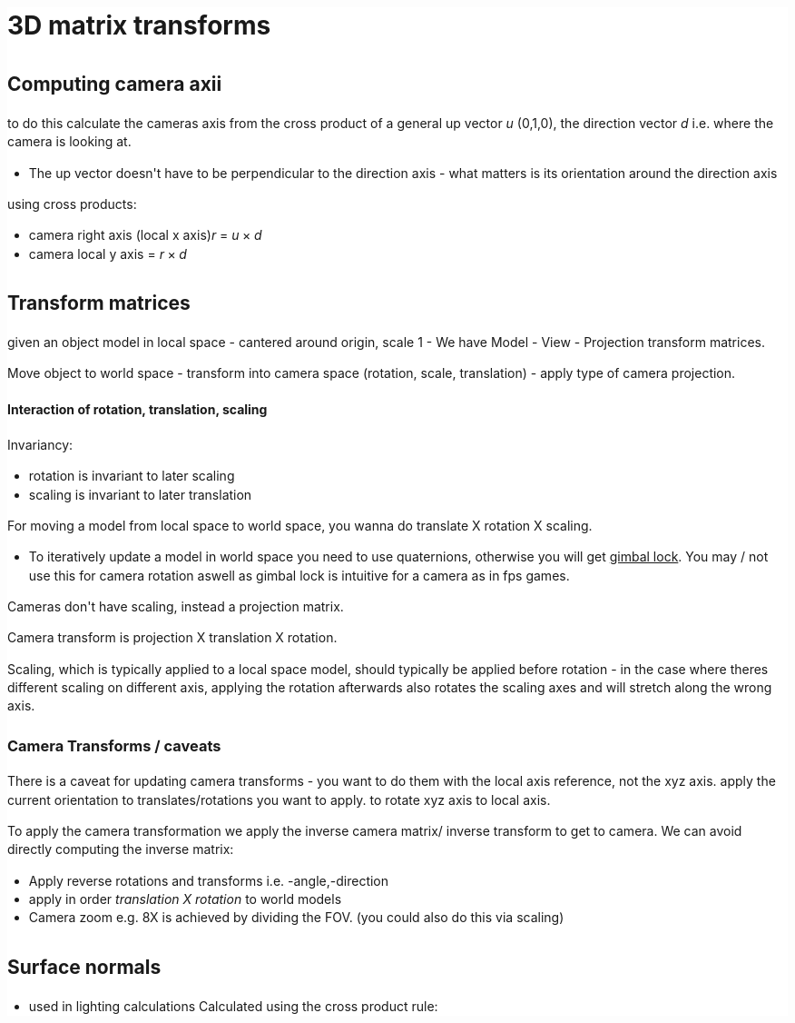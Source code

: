 # 3D matrix transforms
## Computing camera axii
to do this calculate the cameras axis from the cross product of a general up vector $u$ (0,1,0), the direction vector $d$ i.e. where the camera is looking at.
- The up vector doesn't have to be perpendicular to the direction axis - what matters is its orientation around the direction axis

using cross products:
- camera right axis (local x axis)$r$ = $u\times d$ 
- camera local y axis = $r\times d$

## Transform matrices

given an object model in local space - cantered around origin, scale 1 - We have Model - View - Projection transform matrices.

Move object to world space - transform into camera space (rotation, scale, translation) - apply type of camera projection.

#### Interaction of rotation, translation, scaling

Invariancy:
- rotation is invariant to later scaling
- scaling is invariant to later translation

For moving a model from local space to world space, you wanna do translate X rotation X scaling.

- To iteratively update a model in world space you need to use quaternions, otherwise you will get [gimbal lock](https://en.wikipedia.org/wiki/Gimbal_lock). You may / not use this for camera rotation aswell as gimbal lock is intuitive for a camera as in fps games.

Cameras don't have scaling, instead a projection matrix.

Camera transform is projection X translation X rotation.

Scaling, which is typically applied to a local space model, should typically be applied before rotation - in the case where theres different scaling on different axis, applying the rotation afterwards also rotates the scaling axes and will stretch along the wrong axis.

### Camera Transforms / caveats
There is a caveat for updating camera transforms - you want to do them with the local axis reference, not the xyz axis. apply the current orientation to translates/rotations you want to apply. to rotate xyz axis to local axis.

To apply the camera transformation we apply the inverse camera matrix/ inverse transform to get to camera.
We can avoid directly computing the inverse matrix:
- Apply reverse rotations and transforms  i.e. -angle,-direction
- apply in order *translation X rotation* to world models
- Camera zoom e.g. 8X is achieved by dividing the FOV. (you could also do this via scaling)

## Surface normals
- used in lighting calculations
Calculated using the cross product rule:
